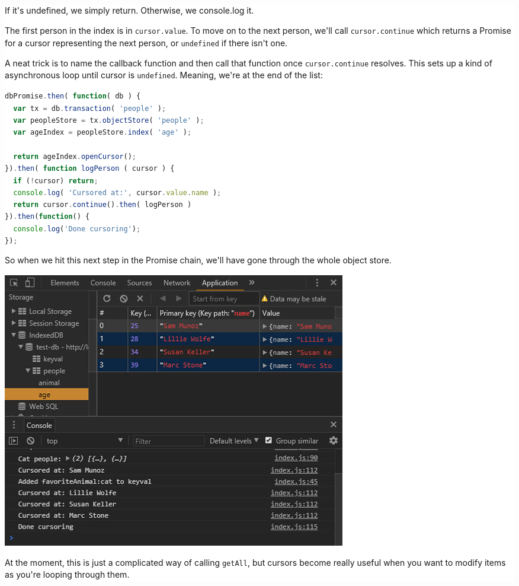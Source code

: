 If it's undefined, we simply return. Otherwise, we console.log it.

The first person in the index is in `cursor.value`. To move on to the next person, we'll call `cursor.continue` which returns a Promise for a cursor representing the next person, or `undefined` if there isn't one.

A neat trick is to name the callback function and then call that function once `cursor.continue` resolves. This sets up a kind of asynchronous loop until cursor is `undefined`. Meaning, we're at the end of the list:

```js
dbPromise.then( function( db ) {
  var tx = db.transaction( 'people' );
  var peopleStore = tx.objectStore( 'people' );
  var ageIndex = peopleStore.index( 'age' );

  return ageIndex.openCursor();
}).then( function logPerson ( cursor ) {
  if (!cursor) return;
  console.log( 'Cursored at:', cursor.value.name );
  return cursor.continue().then( logPerson )
}).then(function() {
  console.log('Done cursoring');
});
```

So when we hit this next step in the Promise chain, we'll have gone through the whole object store.

[![IDB 18](assets/images/sm_lesson4-idb18.jpg)](assets/images/full-size/lesson4-idb18.png)

At the moment, this is just a complicated way of calling `getAll`, but cursors become really useful when you want to modify items as you're looping through them.

